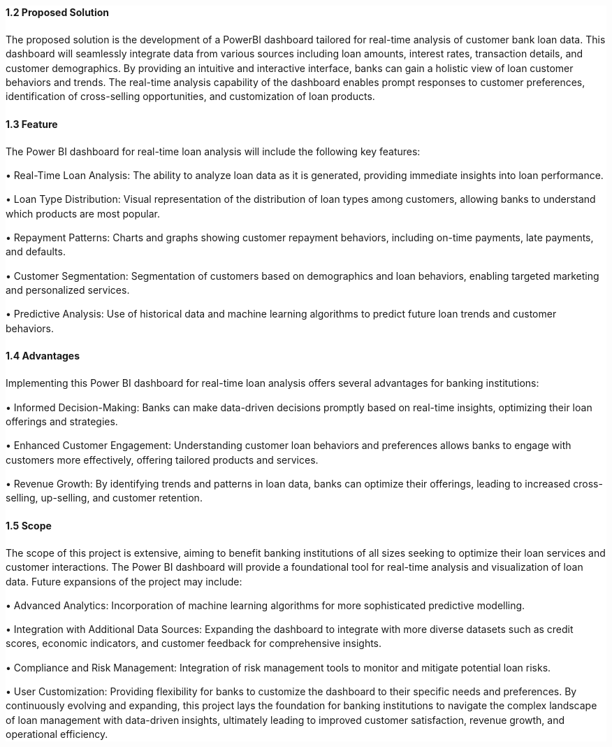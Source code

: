 #### 1.2	Proposed Solution
The proposed solution is the development of a PowerBI dashboard tailored for real-time analysis of customer bank loan data. This dashboard will seamlessly integrate data from various sources including loan amounts, interest rates, transaction details, and customer demographics. By providing an intuitive and interactive interface, banks can gain a holistic view of loan customer behaviors and trends. The real-time analysis capability of the dashboard enables prompt responses to customer preferences, identification of cross-selling opportunities, and customization of loan products.

#### 1.3	Feature
The Power BI dashboard for real-time loan analysis will include the following key features:

•	Real-Time Loan Analysis: The ability to analyze loan data as it is generated, providing immediate insights into loan performance.

•	Loan Type Distribution: Visual representation of the distribution of loan types among customers, allowing banks to understand which products are most popular.

•	Repayment Patterns: Charts and graphs showing customer repayment behaviors, including on-time payments, late payments, and defaults.

•	Customer Segmentation: Segmentation of customers based on demographics and loan behaviors, enabling targeted marketing and personalized services.

•	Predictive Analysis: Use of historical data and machine learning algorithms to predict future loan trends and customer behaviors.

#### 1.4	Advantages
Implementing this Power BI dashboard for real-time loan analysis offers several advantages for banking institutions:

•	Informed Decision-Making: Banks can make data-driven decisions promptly based on real-time insights, optimizing their loan offerings and strategies.

•	Enhanced Customer Engagement: Understanding customer loan behaviors and preferences allows banks to engage with customers more effectively, offering tailored products and services.

•	Revenue Growth: By identifying trends and patterns in loan data, banks can optimize their offerings, leading to increased cross-selling, up-selling, and customer retention.

#### 1.5	Scope
The scope of this project is extensive, aiming to benefit banking institutions of all sizes seeking to optimize their loan services and customer interactions. The Power BI dashboard will provide a foundational tool for real-time analysis and visualization of loan data. Future expansions of the project may include:

•	Advanced Analytics: Incorporation of machine learning algorithms for more sophisticated predictive modelling.

•	Integration with Additional Data Sources: Expanding the dashboard to integrate with more diverse datasets such as credit scores, economic indicators, and customer feedback for comprehensive insights.

•	Compliance and Risk Management: Integration of risk management tools to monitor and mitigate potential loan risks.

•	User Customization: Providing flexibility for banks to customize the dashboard to their specific needs and preferences.
By continuously evolving and expanding, this project lays the foundation for banking institutions to navigate the complex landscape of loan management with data-driven insights, ultimately leading to improved customer satisfaction, revenue growth, and operational efficiency.
